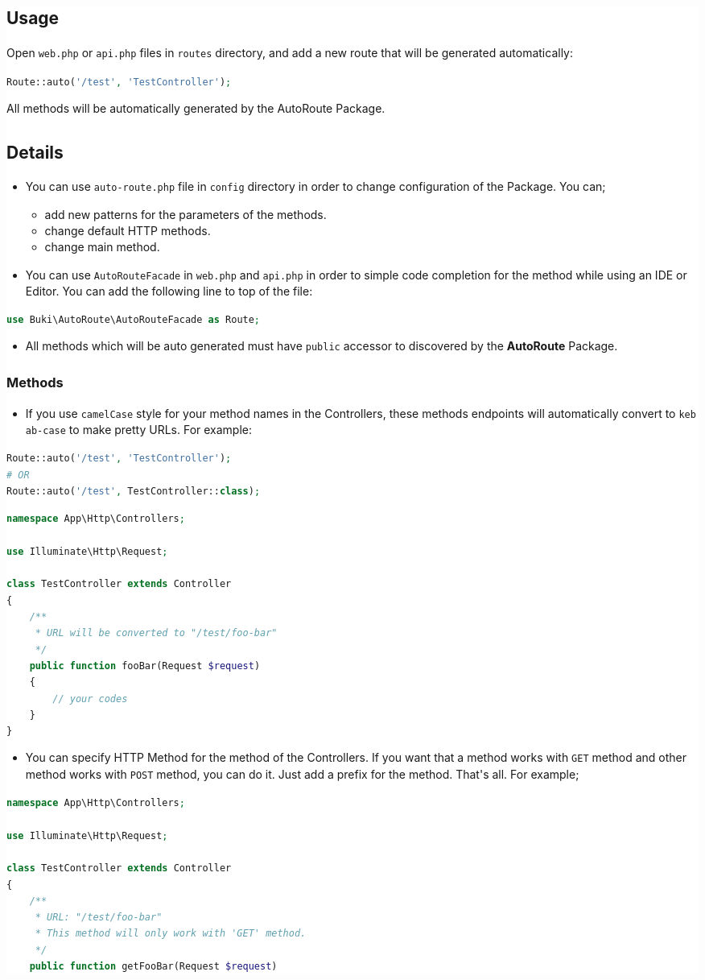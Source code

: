 ## Usage
Open `web.php` or `api.php` files in `routes` directory, and add a new route that will be generated automatically:
```php
Route::auto('/test', 'TestController');
```
All methods will be automatically generated by the AutoRoute Package.

## Details

- You can use `auto-route.php` file in `config` directory in order to change configuration of the Package. You can;
    * add new patterns for the parameters of the methods.
    * change default HTTP methods.
    * change main method.
    

- You can use `AutoRouteFacade` in `web.php` and `api.php` in order to simple code completion for the method while using an IDE or Editor. 
  You can add the following line to top of the file:
```php
use Buki\AutoRoute\AutoRouteFacade as Route;
```
- All methods which will be auto generated must have `public` accessor to discovered by the **AutoRoute** Package.
  
### Methods
- If you use `camelCase` style for your method names in the Controllers, these methods endpoints will automatically convert to `kebab-case` to make pretty URLs. For example:
```php
Route::auto('/test', 'TestController');
# OR
Route::auto('/test', TestController::class);
```
```php
namespace App\Http\Controllers;

use Illuminate\Http\Request;

class TestController extends Controller
{
    /**
     * URL will be converted to "/test/foo-bar"
     */
    public function fooBar(Request $request)
    {
        // your codes
    }
}
```
- You can specify HTTP Method for the method of the Controllers. If you want that a method works with `GET` method and other method works with `POST` method, you can do it. Just add a prefix for the method. That's all. For example;
```php
namespace App\Http\Controllers;

use Illuminate\Http\Request;

class TestController extends Controller
{
    /**
     * URL: "/test/foo-bar"
     * This method will only work with 'GET' method. 
     */
    public function getFooBar(Request $request)
```